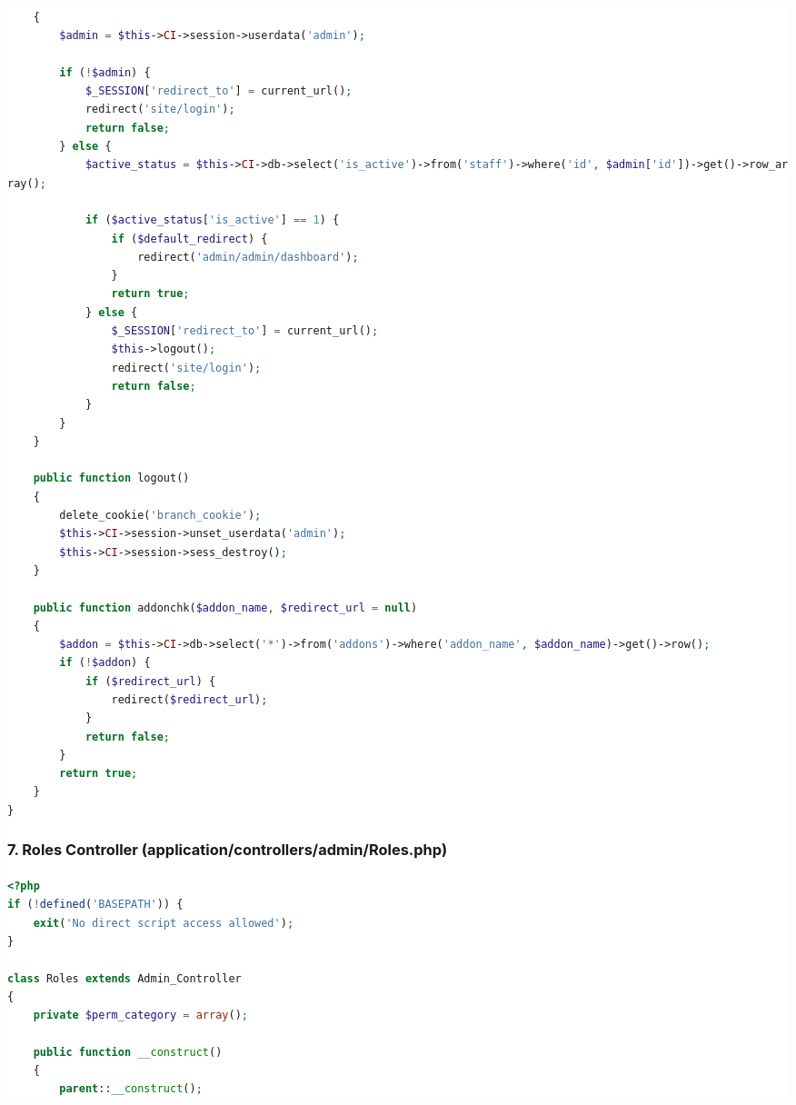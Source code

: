 ```php
    {
        $admin = $this->CI->session->userdata('admin');

        if (!$admin) {
            $_SESSION['redirect_to'] = current_url();
            redirect('site/login');
            return false;
        } else {
            $active_status = $this->CI->db->select('is_active')->from('staff')->where('id', $admin['id'])->get()->row_array();

            if ($active_status['is_active'] == 1) {
                if ($default_redirect) {
                    redirect('admin/admin/dashboard');
                }
                return true;
            } else {
                $_SESSION['redirect_to'] = current_url();
                $this->logout();
                redirect('site/login');
                return false;
            }
        }
    }

    public function logout()
    {
        delete_cookie('branch_cookie');
        $this->CI->session->unset_userdata('admin');
        $this->CI->session->sess_destroy();
    }

    public function addonchk($addon_name, $redirect_url = null)
    {
        $addon = $this->CI->db->select('*')->from('addons')->where('addon_name', $addon_name)->get()->row();
        if (!$addon) {
            if ($redirect_url) {
                redirect($redirect_url);
            }
            return false;
        }
        return true;
    }
}
```

### 7. Roles Controller (application/controllers/admin/Roles.php)

```php
<?php
if (!defined('BASEPATH')) {
    exit('No direct script access allowed');
}

class Roles extends Admin_Controller
{
    private $perm_category = array();

    public function __construct()
    {
        parent::__construct();
```